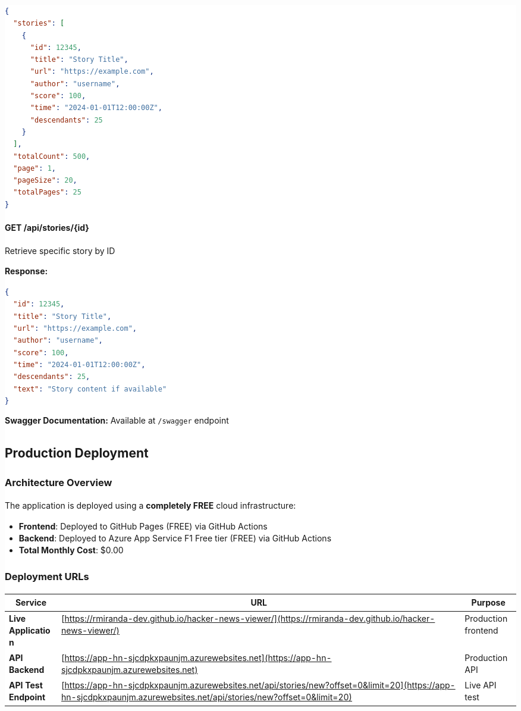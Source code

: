 ```json
{
  "stories": [
    {
      "id": 12345,
      "title": "Story Title",
      "url": "https://example.com",
      "author": "username",
      "score": 100,
      "time": "2024-01-01T12:00:00Z",
      "descendants": 25
    }
  ],
  "totalCount": 500,
  "page": 1,
  "pageSize": 20,
  "totalPages": 25
}
```

#### GET /api/stories/{id}

Retrieve specific story by ID

**Response:**

```json
{
  "id": 12345,
  "title": "Story Title",
  "url": "https://example.com",
  "author": "username",
  "score": 100,
  "time": "2024-01-01T12:00:00Z",
  "descendants": 25,
  "text": "Story content if available"
}
```

**Swagger Documentation:** Available at `/swagger` endpoint

## Production Deployment

### Architecture Overview

The application is deployed using a **completely FREE** cloud infrastructure:

- **Frontend**: Deployed to GitHub Pages (FREE) via GitHub Actions
- **Backend**: Deployed to Azure App Service F1 Free tier (FREE) via GitHub Actions
- **Total Monthly Cost**: $0.00

### Deployment URLs

| Service | URL | Purpose |
|---------|-----|---------|
| **Live Application** | [https://rmiranda-dev.github.io/hacker-news-viewer/](https://rmiranda-dev.github.io/hacker-news-viewer/) | Production frontend |
| **API Backend** | [https://app-hn-sjcdpkxpaunjm.azurewebsites.net](https://app-hn-sjcdpkxpaunjm.azurewebsites.net) | Production API |
| **API Test Endpoint** | [https://app-hn-sjcdpkxpaunjm.azurewebsites.net/api/stories/new?offset=0&limit=20](https://app-hn-sjcdpkxpaunjm.azurewebsites.net/api/stories/new?offset=0&limit=20) | Live API test |
